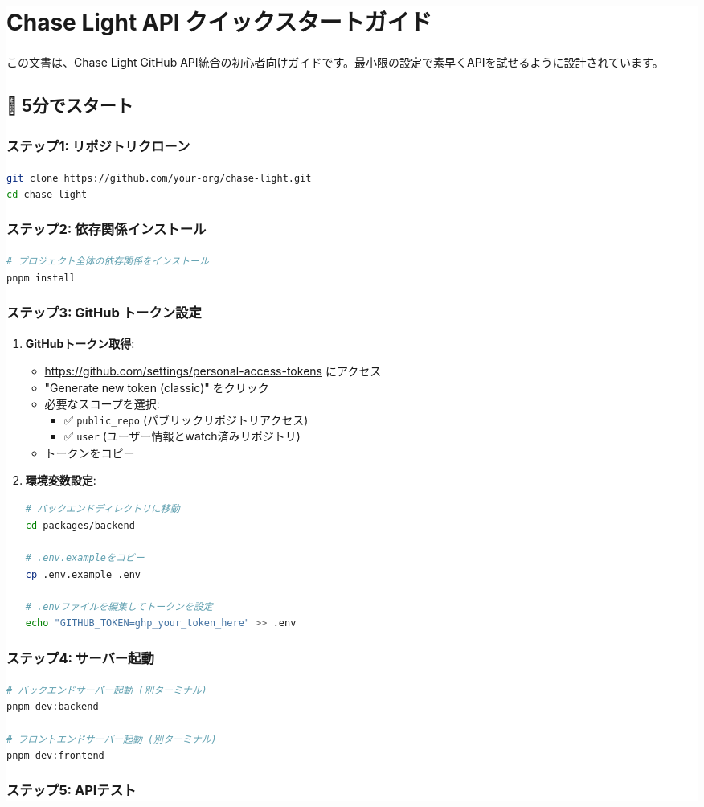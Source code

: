 # Chase Light API クイックスタートガイド

この文書は、Chase Light GitHub API統合の初心者向けガイドです。最小限の設定で素早くAPIを試せるように設計されています。

## 🚀 5分でスタート

### ステップ1: リポジトリクローン

```bash
git clone https://github.com/your-org/chase-light.git
cd chase-light
```

### ステップ2: 依存関係インストール

```bash
# プロジェクト全体の依存関係をインストール
pnpm install
```

### ステップ3: GitHub トークン設定

1. **GitHubトークン取得**:
   - https://github.com/settings/personal-access-tokens にアクセス
   - "Generate new token (classic)" をクリック
   - 必要なスコープを選択:
     - ✅ `public_repo` (パブリックリポジトリアクセス)
     - ✅ `user` (ユーザー情報とwatch済みリポジトリ)
   - トークンをコピー

2. **環境変数設定**:
   ```bash
   # バックエンドディレクトリに移動
   cd packages/backend
   
   # .env.exampleをコピー
   cp .env.example .env
   
   # .envファイルを編集してトークンを設定
   echo "GITHUB_TOKEN=ghp_your_token_here" >> .env
   ```

### ステップ4: サーバー起動

```bash
# バックエンドサーバー起動 (別ターミナル)
pnpm dev:backend

# フロントエンドサーバー起動 (別ターミナル)  
pnpm dev:frontend
```

### ステップ5: APIテスト
